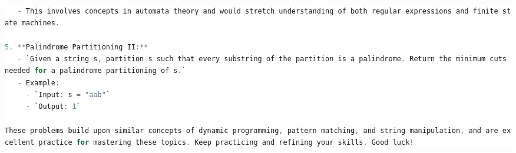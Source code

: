 ```scala
   - This involves concepts in automata theory and would stretch understanding of both regular expressions and finite state machines.

5. **Palindrome Partitioning II:**
   - `Given a string s, partition s such that every substring of the partition is a palindrome. Return the minimum cuts needed for a palindrome partitioning of s.`
   - Example: 
     - `Input: s = "aab"`
     - `Output: 1`

These problems build upon similar concepts of dynamic programming, pattern matching, and string manipulation, and are excellent practice for mastering these topics. Keep practicing and refining your skills. Good luck!